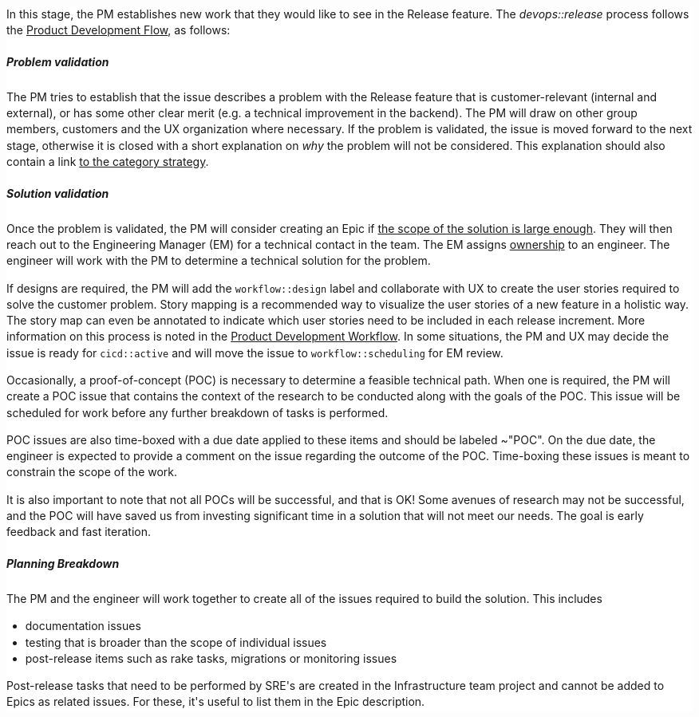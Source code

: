 In this stage, the PM establishes new work that they would like to see in the Release feature. The _devops::release_ process follows the [Product Development Flow](/handbook/product-development-flow/#validation-track), as follows:

##### Problem validation

The PM tries to establish that the issue describes a problem with the Release feature that is customer-relevant (internal and external),
or has some other clear merit (e.g. a technical improvement in the backend). The PM will draw on other group members, customers and the UX organization where necessary.
If the problem is validated, the issue is moved forward to the next stage, otherwise it is closed with a short explanation on _why_ the problem will not be considered. This explanation should also contain a link [to the category strategy](/handbook/product/product-processes/#category-direction).

##### Solution validation

Once the problem is validated, the PM will consider creating an Epic if [the scope of the solution is large enough](/handbook/product/product-processes/#epics-for-a-single-iteration).
They will then reach out to the Engineering Manager (EM) for a technical contact in the team. The EM assigns [ownership](#epic-ownership) to an engineer. The engineer will work with the PM to determine a technical solution for the problem.

If designs are required, the PM will add the `workflow::design` label and collaborate with UX to create the user stories required to solve the customer problem. Story mapping is a recommended way to visualize the user stories of a new feature in a holistic way. The story map can even be annotated to indicate which user stories need to be included in each release increment. More information on this process is noted in the [Product Development Workflow](/handbook/product-development-flow/#validation-phase-4-solution-validation). In some situations, the PM and UX may decide the issue is ready for `cicd::active` and will move the issue to `workflow::scheduling` for EM review.

Occasionally, a proof-of-concept (POC) is necessary to determine a feasible technical path. When one is required, the PM
will create a POC issue that contains the context of the research to be conducted along with the goals of the POC. This
issue will be scheduled for work before any further breakdown of tasks is performed.

POC issues are also time-boxed with a due date applied to these items and should be labeled ~"POC". On the due date, the engineer is expected to provide a comment on the issue regarding the outcome of the POC. Time-boxing these issues is meant to constrain the scope of the work.

It is also important to note that not all POCs will be successful, and that is OK! Some avenues of research may not be successful, and the POC will have saved us from investing significant time in a solution that will not meet our needs. The goal is early feedback and fast iteration.

##### Planning Breakdown

The PM and the engineer will work together to create all of the issues required to build the solution. This includes

- documentation issues
- testing that is broader than the scope of individual issues
- post-release items such as rake tasks, migrations or monitoring issues

Post-release tasks that need to be performed by SRE's are created in the Infrastructure team project and cannot be
added to Epics as related issues. For these, it's useful to list them in the Epic description.

